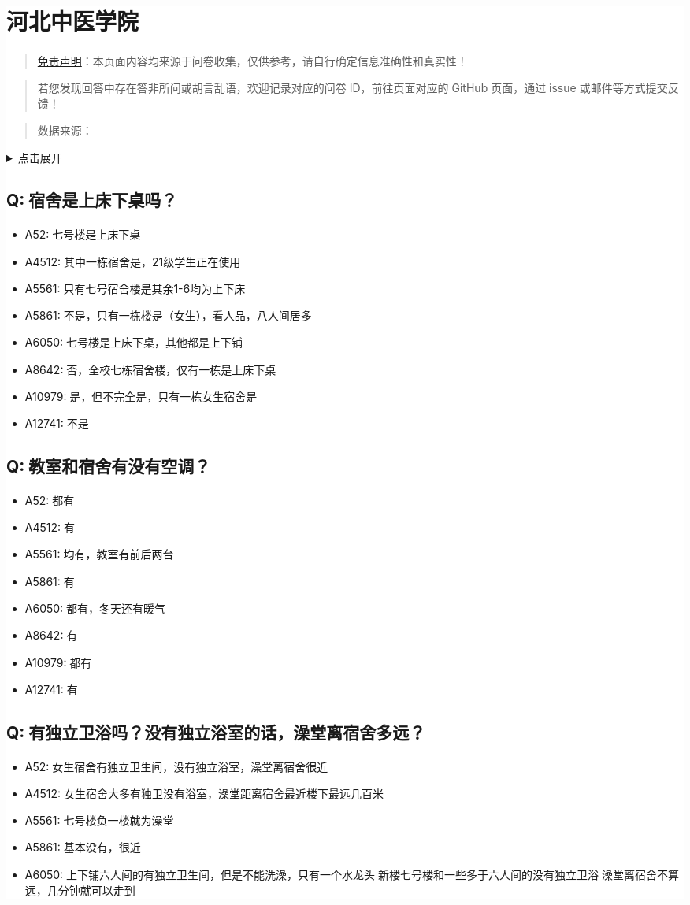 # 河北中医学院

> [免责声明](https://colleges.chat/#_3)：本页面内容均来源于问卷收集，仅供参考，请自行确定信息准确性和真实性！

> 若您发现回答中存在答非所问或胡言乱语，欢迎记录对应的问卷 ID，前往页面对应的 GitHub 页面，通过 issue 或邮件等方式提交反馈！

> 数据来源：

<details><summary>点击展开</summary></details>

## Q: 宿舍是上床下桌吗？

- A52: 七号楼是上床下桌

- A4512: 其中一栋宿舍是，21级学生正在使用

- A5561: 只有七号宿舍楼是其余1-6均为上下床

- A5861: 不是，只有一栋楼是（女生），看人品，八人间居多

- A6050: 七号楼是上床下桌，其他都是上下铺

- A8642: 否，全校七栋宿舍楼，仅有一栋是上床下桌

- A10979: 是，但不完全是，只有一栋女生宿舍是

- A12741: 不是

## Q: 教室和宿舍有没有空调？

- A52: 都有

- A4512: 有

- A5561: 均有，教室有前后两台

- A5861: 有

- A6050: 都有，冬天还有暖气

- A8642: 有

- A10979: 都有

- A12741: 有

## Q: 有独立卫浴吗？没有独立浴室的话，澡堂离宿舍多远？

- A52: 女生宿舍有独立卫生间，没有独立浴室，澡堂离宿舍很近

- A4512: 女生宿舍大多有独卫没有浴室，澡堂距离宿舍最近楼下最远几百米

- A5561: 七号楼负一楼就为澡堂

- A5861: 基本没有，很近

- A6050: 上下铺六人间的有独立卫生间，但是不能洗澡，只有一个水龙头
新楼七号楼和一些多于六人间的没有独立卫浴
澡堂离宿舍不算远，几分钟就可以走到
